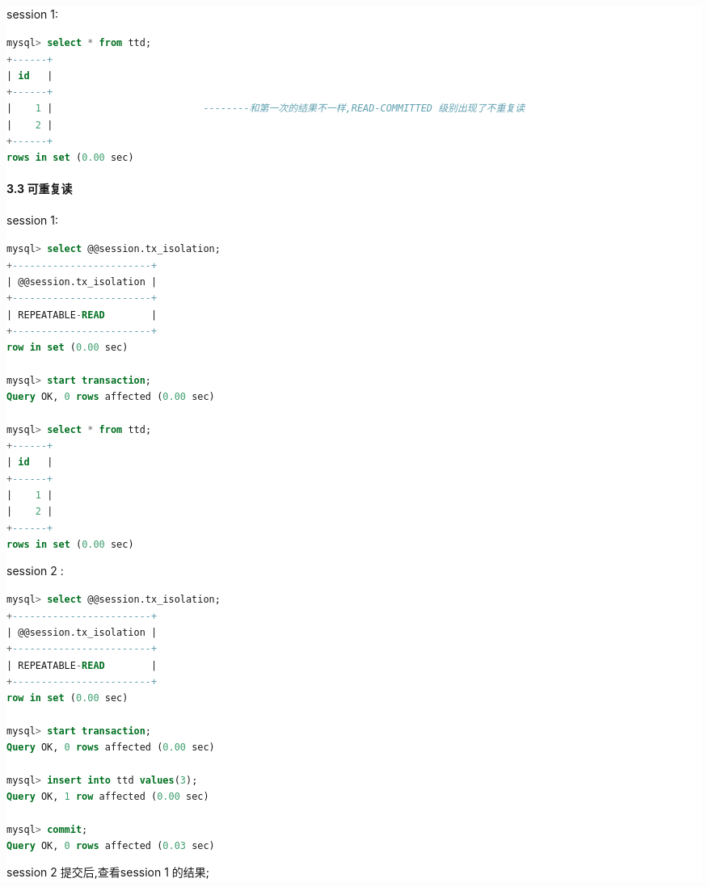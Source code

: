 session 1:
```SQL
mysql> select * from ttd;
+------+
| id   |
+------+
|    1 |                          --------和第一次的结果不一样,READ-COMMITTED 级别出现了不重复读
|    2 |
+------+
rows in set (0.00 sec)
```

#### 3.3 可重复读
session 1:
```SQL
mysql> select @@session.tx_isolation;
+------------------------+
| @@session.tx_isolation |
+------------------------+
| REPEATABLE-READ        |
+------------------------+
row in set (0.00 sec)

mysql> start transaction;
Query OK, 0 rows affected (0.00 sec)

mysql> select * from ttd;
+------+
| id   |
+------+
|    1 |
|    2 |
+------+
rows in set (0.00 sec)
```
session 2 :
```SQL
mysql> select @@session.tx_isolation;
+------------------------+
| @@session.tx_isolation |
+------------------------+
| REPEATABLE-READ        |
+------------------------+
row in set (0.00 sec)

mysql> start transaction;
Query OK, 0 rows affected (0.00 sec)

mysql> insert into ttd values(3);
Query OK, 1 row affected (0.00 sec)

mysql> commit;
Query OK, 0 rows affected (0.03 sec)
```
session 2 提交后,查看session 1 的结果;
